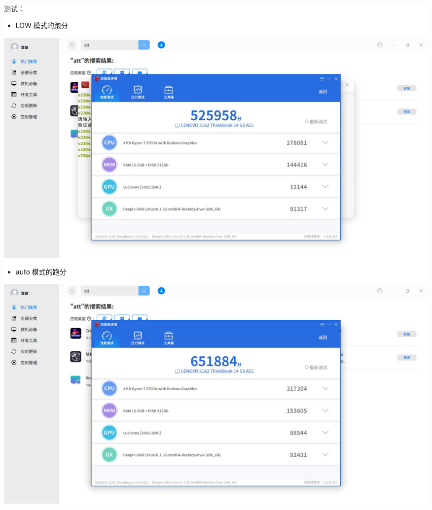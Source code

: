 测试：

* LOW 模式的跑分

![LOW 模式的跑分](analyzing-the-linux-power-configuration/low.jpg)

* auto 模式的跑分

![auto 模式的跑分](analyzing-the-linux-power-configuration/auto.jpg)
